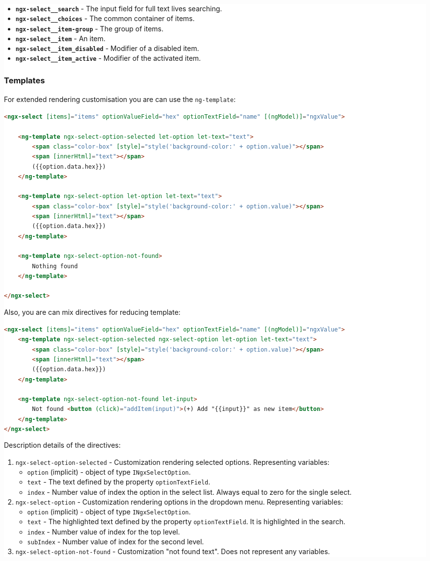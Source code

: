 - **`ngx-select__search`** - The input field for full text lives searching.
- **`ngx-select__choices`** - The common container of items.
- **`ngx-select__item-group`** - The group of items.
- **`ngx-select__item`** - An item.
- **`ngx-select__item_disabled`** - Modifier of a disabled item.
- **`ngx-select__item_active`** - Modifier of the activated item.

### Templates

For extended rendering customisation you are can use the `ng-template`:

```html
<ngx-select [items]="items" optionValueField="hex" optionTextField="name" [(ngModel)]="ngxValue">

    <ng-template ngx-select-option-selected let-option let-text="text">
        <span class="color-box" [style]="style('background-color:' + option.value)"></span>
        <span [innerHtml]="text"></span>
        ({{option.data.hex}})
    </ng-template>

    <ng-template ngx-select-option let-option let-text="text">
        <span class="color-box" [style]="style('background-color:' + option.value)"></span>
        <span [innerHtml]="text"></span>
        ({{option.data.hex}})
    </ng-template>

    <ng-template ngx-select-option-not-found>
        Nothing found
    </ng-template>

</ngx-select>
``` 

Also, you are can mix directives for reducing template:
```html
<ngx-select [items]="items" optionValueField="hex" optionTextField="name" [(ngModel)]="ngxValue">
    <ng-template ngx-select-option-selected ngx-select-option let-option let-text="text">
        <span class="color-box" [style]="style('background-color:' + option.value)"></span>
        <span [innerHtml]="text"></span>
        ({{option.data.hex}})
    </ng-template>

    <ng-template ngx-select-option-not-found let-input>
        Not found <button (click)="addItem(input)">(+) Add "{{input}}" as new item</button>
    </ng-template>
</ngx-select>
``` 

Description details of the directives:
1. `ngx-select-option-selected` - Customization rendering selected options.
    Representing variables:
    - `option` (implicit) - object of type `INgxSelectOption`.
    - `text` - The text defined by the property `optionTextField`.
    - `index` - Number value of index the option in the select list. Always equal to zero for the single select. 
2. `ngx-select-option` - Customization rendering options in the dropdown menu.
    Representing variables:
    - `option` (implicit) - object of type `INgxSelectOption`.
    - `text` - The highlighted text defined by the property `optionTextField`. It is highlighted in the search. 
    - `index` - Number value of index for the top level.  
    - `subIndex` - Number value of index for the second level.
3. `ngx-select-option-not-found` - Customization "not found text". Does not represent any variables.
